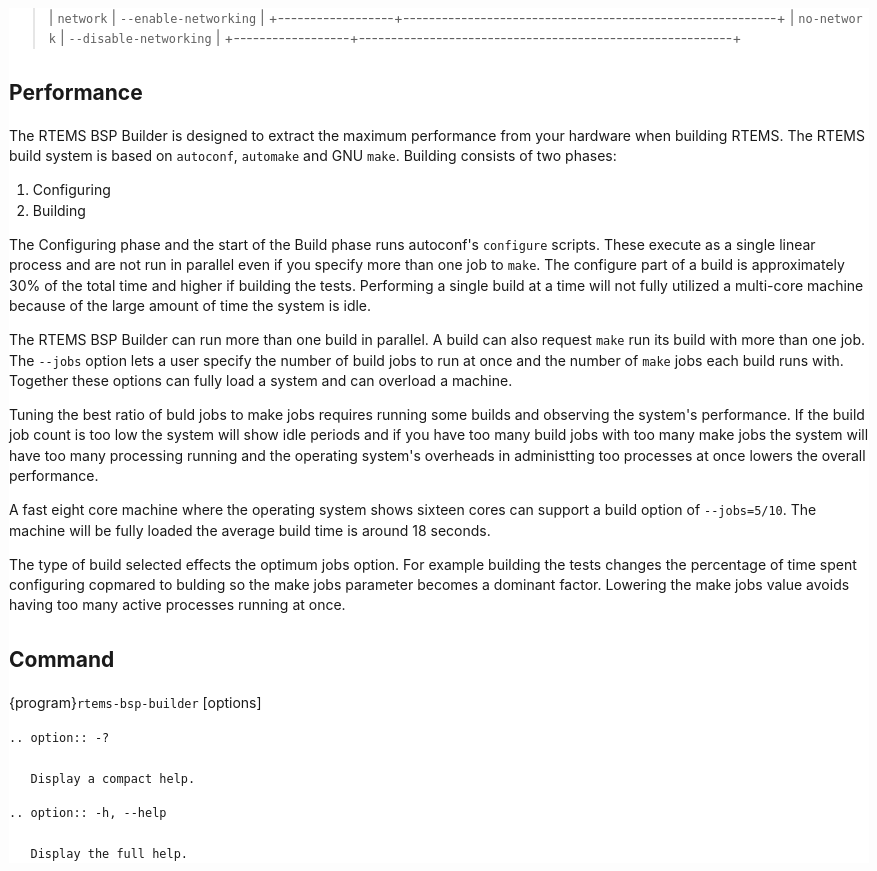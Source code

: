 > | ``network``      | ``--enable-networking``                                  |
> +------------------+----------------------------------------------------------+
> | ``no-network``   | ``--disable-networking``                                 |
> +------------------+----------------------------------------------------------+
> ```

## Performance

The RTEMS BSP Builder is designed to extract the maximum performance from your
hardware when building RTEMS. The RTEMS build system is based on `autoconf`,
`automake` and GNU `make`. Building consists of two phases:

1. Configuring
2. Building

The Configuring phase and the start of the Build phase runs autoconf's
`configure` scripts. These execute as a single linear process and are not run
in parallel even if you specify more than one job to `make`. The configure
part of a build is approximately 30% of the total time and higher if building
the tests. Performing a single build at a time will not fully utilized a
multi-core machine because of the large amount of time the system is idle.

The RTEMS BSP Builder can run more than one build in parallel. A build can also
request `make` run its build with more than one job. The `--jobs` option
lets a user specify the number of build jobs to run at once and the number of
`make` jobs each build runs with. Together these options can fully load a
system and can overload a machine.

Tuning the best ratio of buld jobs to make jobs requires running some builds
and observing the system's performance. If the build job count is too low the
system will show idle periods and if you have too many build jobs with too many
make jobs the system will have too many processing running and the operating
system's overheads in administting too processes at once lowers the overall
performance.

A fast eight core machine where the operating system shows sixteen cores can
support a build option of `--jobs=5/10`. The machine will be fully loaded the
average build time is around 18 seconds.

The type of build selected effects the optimum jobs option. For example
building the tests changes the percentage of time spent configuring copmared to
bulding so the make jobs parameter becomes a dominant factor. Lowering the make
jobs value avoids having too many active processes running at once.

## Command

{program}`rtems-bsp-builder` [options]

```{eval-rst}
.. option:: -?

   Display a compact help.
```

```{eval-rst}
.. option:: -h, --help

   Display the full help.
```

